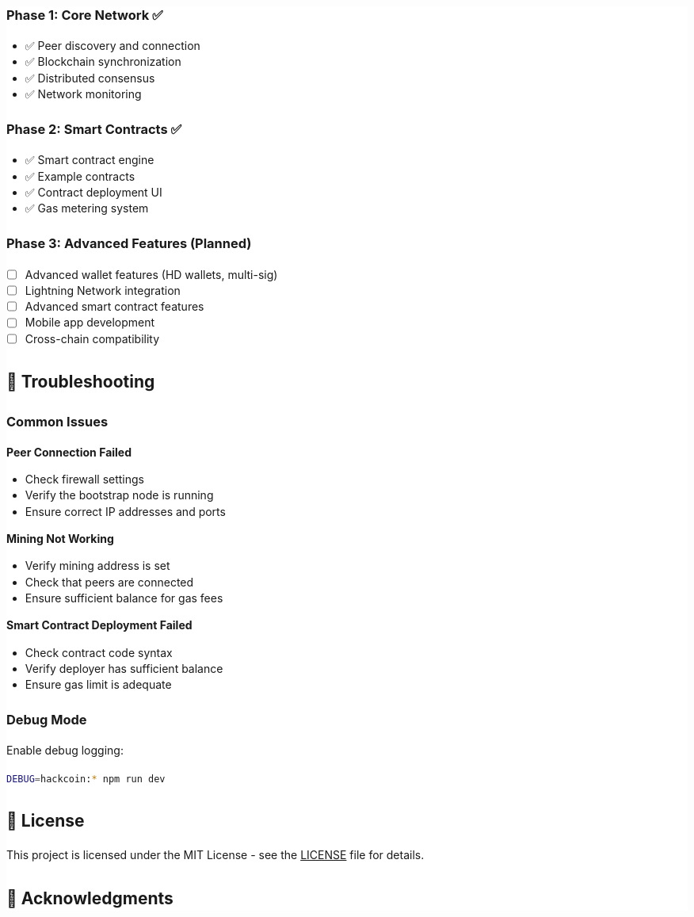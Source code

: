 ### Phase 1: Core Network ✅
- ✅ Peer discovery and connection
- ✅ Blockchain synchronization
- ✅ Distributed consensus
- ✅ Network monitoring

### Phase 2: Smart Contracts ✅
- ✅ Smart contract engine
- ✅ Example contracts
- ✅ Contract deployment UI
- ✅ Gas metering system

### Phase 3: Advanced Features (Planned)
- [ ] Advanced wallet features (HD wallets, multi-sig)
- [ ] Lightning Network integration
- [ ] Advanced smart contract features
- [ ] Mobile app development
- [ ] Cross-chain compatibility

## 🐛 Troubleshooting

### Common Issues

**Peer Connection Failed**
- Check firewall settings
- Verify the bootstrap node is running
- Ensure correct IP addresses and ports

**Mining Not Working**
- Verify mining address is set
- Check that peers are connected
- Ensure sufficient balance for gas fees

**Smart Contract Deployment Failed**
- Check contract code syntax
- Verify deployer has sufficient balance
- Ensure gas limit is adequate

### Debug Mode

Enable debug logging:
```bash
DEBUG=hackcoin:* npm run dev
```

## 📄 License

This project is licensed under the MIT License - see the [LICENSE](LICENSE) file for details.

## 🙏 Acknowledgments
